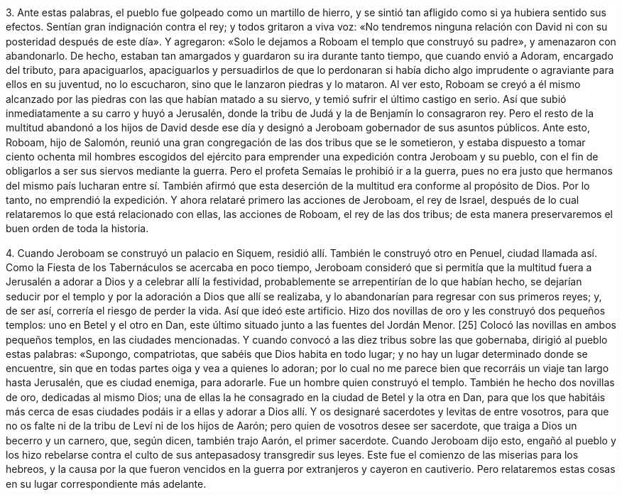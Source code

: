 <a id="v8_3"></a>3\. Ante estas palabras, el pueblo fue golpeado como un martillo de hierro, y se sintió tan afligido como si ya hubiera sentido sus efectos. Sentían gran indignación contra el rey; y todos gritaron a viva voz: «No tendremos ninguna relación con David ni con su posteridad después de este día». Y agregaron: «Solo le dejamos a Roboam el templo que construyó su padre», y amenazaron con abandonarlo. De hecho, estaban tan amargados y guardaron su ira durante tanto tiempo, que cuando envió a Adoram, encargado del tributo, para apaciguarlos, apaciguarlos y persuadirlos de que lo perdonaran si había dicho algo imprudente o agraviante para ellos en su juventud, no lo escucharon, sino que le lanzaron piedras y lo mataron. Al ver esto, Roboam se creyó a él mismo alcanzado por las piedras con las que habían matado a su siervo, y temió sufrir el último castigo en serio. Así que subió inmediatamente a su carro y huyó a Jerusalén, donde la tribu de Judá y la de Benjamín lo consagraron rey. Pero el resto de la multitud abandonó a los hijos de David desde ese día y designó a Jeroboam gobernador de sus asuntos públicos. Ante esto, Roboam, hijo de Salomón, reunió una gran congregación de las dos tribus que se le sometieron, y estaba dispuesto a tomar ciento ochenta mil hombres escogidos del ejército para emprender una expedición contra Jeroboam y su pueblo, con el fin de obligarlos a ser sus siervos mediante la guerra. Pero el profeta Semaías le prohibió ir a la guerra, pues no era justo que hermanos del mismo país lucharan entre sí. También afirmó que esta deserción de la multitud era conforme al propósito de Dios. Por lo tanto, no emprendió la expedición. Y ahora relataré primero las acciones de Jeroboam, el rey de Israel, después de lo cual relataremos lo que está relacionado con ellas, las acciones de Roboam, el rey de las dos tribus; de esta manera preservaremos el buen orden de toda la historia.

<a id="v8_4"></a>4\. Cuando Jeroboam se construyó un palacio en Siquem, residió allí. También le construyó otro en Penuel, ciudad llamada así. Como la Fiesta de los Tabernáculos se acercaba en poco tiempo, Jeroboam consideró que si permitía que la multitud fuera a Jerusalén a adorar a Dios y a celebrar allí la festividad, probablemente se arrepentirían de lo que habían hecho, se dejarían seducir por el templo y por la adoración a Dios que allí se realizaba, y lo abandonarían para regresar con sus primeros reyes; y, de ser así, correría el riesgo de perder la vida. Así que ideó este artificio. Hizo dos novillas de oro y les construyó dos pequeños templos: uno en Betel y el otro en Dan, este último situado junto a las fuentes del Jordán Menor. [25] Colocó las novillas en ambos pequeños templos, en las ciudades mencionadas. Y cuando convocó a las diez tribus sobre las que gobernaba, dirigió al pueblo estas palabras: «Supongo, compatriotas, que sabéis que Dios habita en todo lugar; y no hay un lugar determinado donde se encuentre, sin que en todas partes oiga y vea a quienes lo adoran; por lo cual no me parece bien que recorráis un viaje tan largo hasta Jerusalén, que es ciudad enemiga, para adorarle. Fue un hombre quien construyó el templo. También he hecho dos novillas de oro, dedicadas al mismo Dios; una de ellas la he consagrado en la ciudad de Betel y la otra en Dan, para que los que habitáis más cerca de esas ciudades podáis ir a ellas y adorar a Dios allí. Y os designaré sacerdotes y levitas de entre vosotros, para que no os falte ni de la tribu de Leví ni de los hijos de Aarón; pero quien de vosotros desee ser sacerdote, que traiga a Dios un becerro y un carnero, que, según dicen, también trajo Aarón, el primer sacerdote. Cuando Jeroboam dijo esto, engañó al pueblo y los hizo rebelarse contra el culto de sus antepasados ​​y transgredir sus leyes. Este fue el comienzo de las miserias para los hebreos, y la causa por la que fueron vencidos en la guerra por extranjeros y cayeron en cautiverio. Pero relataremos estas cosas en su lugar correspondiente más adelante.
